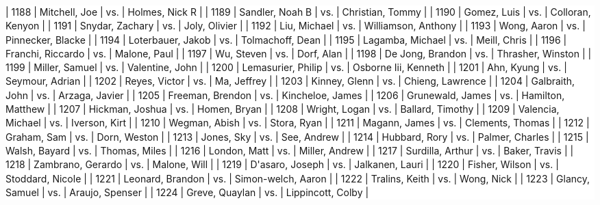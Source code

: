 | 1188 | Mitchell, Joe | vs. | Holmes, Nick R |
| 1189 | Sandler, Noah B | vs. | Christian, Tommy |
| 1190 | Gomez, Luis | vs. | Colloran, Kenyon |
| 1191 | Snydar, Zachary | vs. | Joly, Olivier |
| 1192 | Liu, Michael | vs. | Williamson, Anthony |
| 1193 | Wong, Aaron | vs. | Pinnecker, Blacke |
| 1194 | Loterbauer, Jakob | vs. | Tolmachoff, Dean |
| 1195 | Lagamba, Michael | vs. | Meill, Chris |
| 1196 | Franchi, Riccardo | vs. | Malone, Paul |
| 1197 | Wu, Steven | vs. | Dorf, Alan |
| 1198 | De Jong, Brandon | vs. | Thrasher, Winston |
| 1199 | Miller, Samuel | vs. | Valentine, John |
| 1200 | Lemasurier, Philip | vs. | Osborne Iii, Kenneth |
| 1201 | Ahn, Kyung | vs. | Seymour, Adrian |
| 1202 | Reyes, Victor | vs. | Ma, Jeffrey |
| 1203 | Kinney, Glenn | vs. | Chieng, Lawrence |
| 1204 | Galbraith, John | vs. | Arzaga, Javier |
| 1205 | Freeman, Brendon | vs. | Kincheloe, James |
| 1206 | Grunewald, James | vs. | Hamilton, Matthew |
| 1207 | Hickman, Joshua | vs. | Homen, Bryan |
| 1208 | Wright, Logan | vs. | Ballard, Timothy |
| 1209 | Valencia, Michael | vs. | Iverson, Kirt |
| 1210 | Wegman, Abish | vs. | Stora, Ryan |
| 1211 | Magann, James | vs. | Clements, Thomas |
| 1212 | Graham, Sam | vs. | Dorn, Weston |
| 1213 | Jones, Sky | vs. | See, Andrew |
| 1214 | Hubbard, Rory | vs. | Palmer, Charles |
| 1215 | Walsh, Bayard | vs. | Thomas, Miles |
| 1216 | London, Matt | vs. | Miller, Andrew |
| 1217 | Surdilla, Arthur | vs. | Baker, Travis |
| 1218 | Zambrano, Gerardo | vs. | Malone, Will |
| 1219 | D'asaro, Joseph | vs. | Jalkanen, Lauri |
| 1220 | Fisher, Wilson | vs. | Stoddard, Nicole |
| 1221 | Leonard, Brandon | vs. | Simon-welch, Aaron |
| 1222 | Tralins, Keith | vs. | Wong, Nick |
| 1223 | Glancy, Samuel | vs. | Araujo, Spenser |
| 1224 | Greve, Quaylan | vs. | Lippincott, Colby |